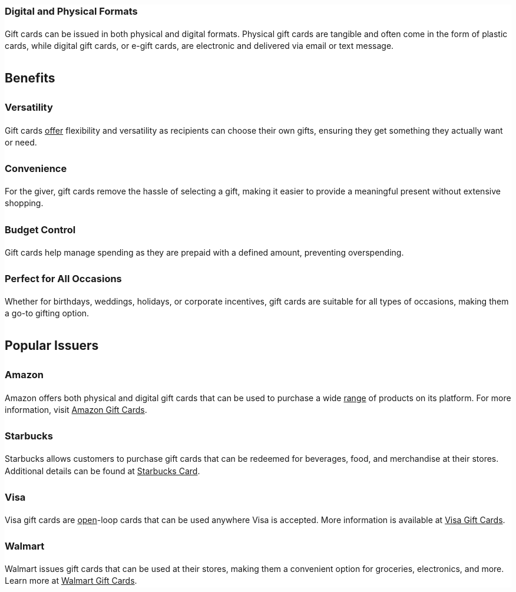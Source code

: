 ### Digital and Physical Formats

Gift cards can be issued in both physical and digital formats. Physical gift cards are tangible and often come in the form of plastic cards, while digital gift cards, or e-gift cards, are electronic and delivered via email or text message.

## Benefits

### Versatility

Gift cards [offer](../o/offer.md) flexibility and versatility as recipients can choose their own gifts, ensuring they get something they actually want or need.

### Convenience

For the giver, gift cards remove the hassle of selecting a gift, making it easier to provide a meaningful present without extensive shopping.

### Budget Control

Gift cards help manage spending as they are prepaid with a defined amount, preventing overspending.

### Perfect for All Occasions

Whether for birthdays, weddings, holidays, or corporate incentives, gift cards are suitable for all types of occasions, making them a go-to gifting option.

## Popular Issuers

### Amazon

Amazon offers both physical and digital gift cards that can be used to purchase a wide [range](../r/range.md) of products on its platform. For more information, visit [Amazon Gift Cards](https://www.amazon.com/gift-cards).

### Starbucks

Starbucks allows customers to purchase gift cards that can be redeemed for beverages, food, and merchandise at their stores. Additional details can be found at [Starbucks Card](https://www.starbucks.com/card).

### Visa

Visa gift cards are [open](../o/open.md)-loop cards that can be used anywhere Visa is accepted. More information is available at [Visa Gift Cards](https://usa.visa.com/support/consumer/gift-cards.html).

### Walmart

Walmart issues gift cards that can be used at their stores, making them a convenient option for groceries, electronics, and more. Learn more at [Walmart Gift Cards](https://www.walmart.com/cp/gift-cards/96894).
